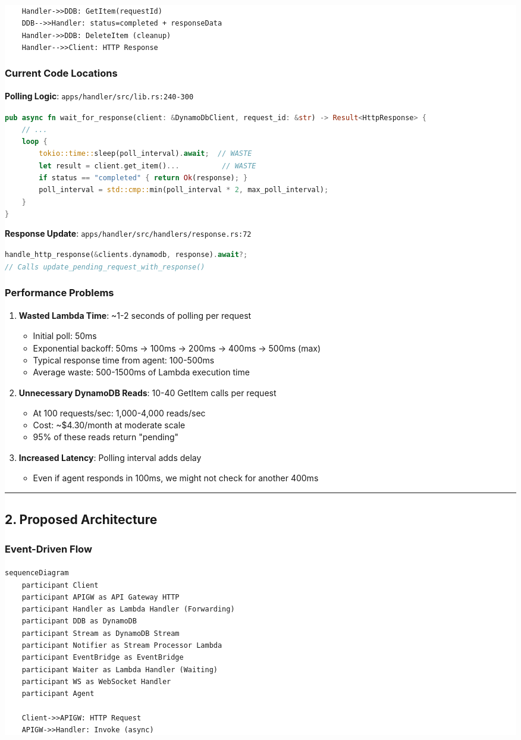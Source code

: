 ```mermaid
    Handler->>DDB: GetItem(requestId)
    DDB-->>Handler: status=completed + responseData
    Handler->>DDB: DeleteItem (cleanup)
    Handler-->>Client: HTTP Response
```

### Current Code Locations

**Polling Logic**: `apps/handler/src/lib.rs:240-300`
```rust
pub async fn wait_for_response(client: &DynamoDbClient, request_id: &str) -> Result<HttpResponse> {
    // ...
    loop {
        tokio::time::sleep(poll_interval).await;  // WASTE
        let result = client.get_item()...          // WASTE
        if status == "completed" { return Ok(response); }
        poll_interval = std::cmp::min(poll_interval * 2, max_poll_interval);
    }
}
```

**Response Update**: `apps/handler/src/handlers/response.rs:72`
```rust
handle_http_response(&clients.dynamodb, response).await?;
// Calls update_pending_request_with_response()
```

### Performance Problems

1. **Wasted Lambda Time**: ~1-2 seconds of polling per request
   - Initial poll: 50ms
   - Exponential backoff: 50ms → 100ms → 200ms → 400ms → 500ms (max)
   - Typical response time from agent: 100-500ms
   - Average waste: 500-1500ms of Lambda execution time

2. **Unnecessary DynamoDB Reads**: 10-40 GetItem calls per request
   - At 100 requests/sec: 1,000-4,000 reads/sec
   - Cost: ~$4.30/month at moderate scale
   - 95% of these reads return "pending"

3. **Increased Latency**: Polling interval adds delay
   - Even if agent responds in 100ms, we might not check for another 400ms

---

## <a name="proposed-architecture"></a>2. Proposed Architecture

### Event-Driven Flow

```mermaid
sequenceDiagram
    participant Client
    participant APIGW as API Gateway HTTP
    participant Handler as Lambda Handler (Forwarding)
    participant DDB as DynamoDB
    participant Stream as DynamoDB Stream
    participant Notifier as Stream Processor Lambda
    participant EventBridge as EventBridge
    participant Waiter as Lambda Handler (Waiting)
    participant WS as WebSocket Handler
    participant Agent

    Client->>APIGW: HTTP Request
    APIGW->>Handler: Invoke (async)
```